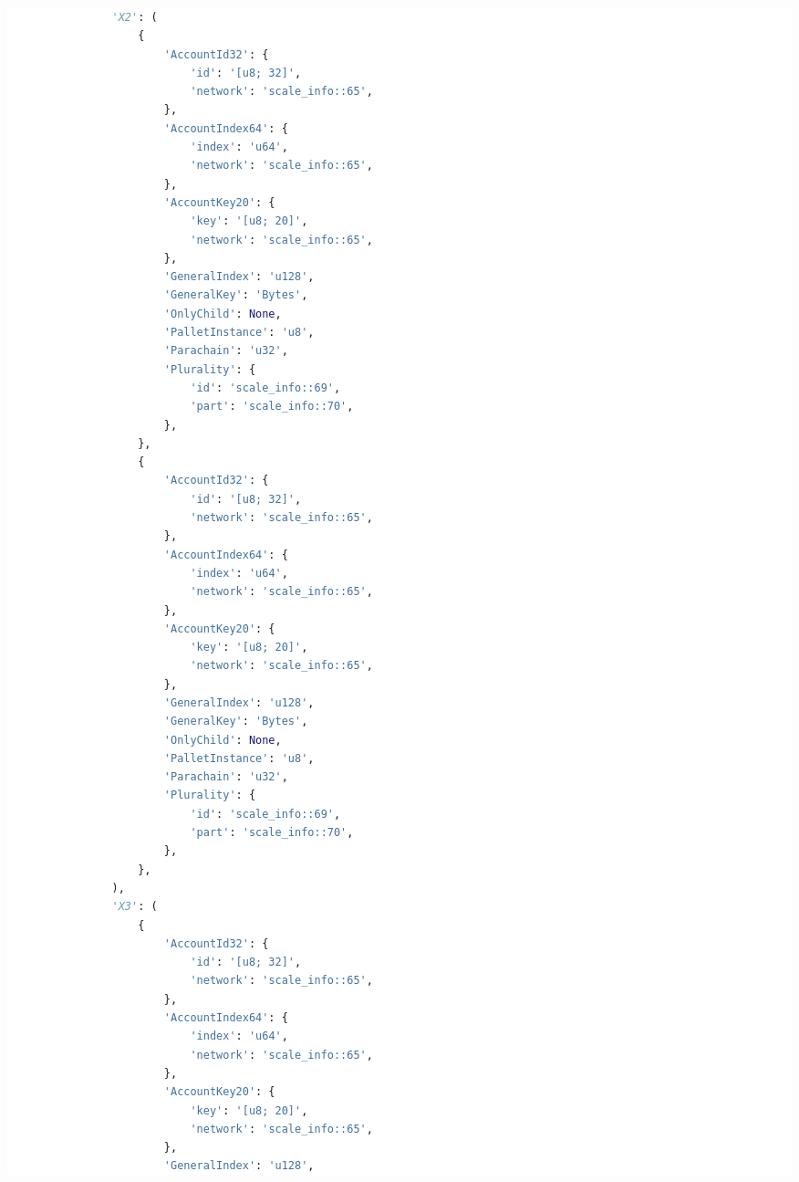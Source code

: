 ```python
                'X2': (
                    {
                        'AccountId32': {
                            'id': '[u8; 32]',
                            'network': 'scale_info::65',
                        },
                        'AccountIndex64': {
                            'index': 'u64',
                            'network': 'scale_info::65',
                        },
                        'AccountKey20': {
                            'key': '[u8; 20]',
                            'network': 'scale_info::65',
                        },
                        'GeneralIndex': 'u128',
                        'GeneralKey': 'Bytes',
                        'OnlyChild': None,
                        'PalletInstance': 'u8',
                        'Parachain': 'u32',
                        'Plurality': {
                            'id': 'scale_info::69',
                            'part': 'scale_info::70',
                        },
                    },
                    {
                        'AccountId32': {
                            'id': '[u8; 32]',
                            'network': 'scale_info::65',
                        },
                        'AccountIndex64': {
                            'index': 'u64',
                            'network': 'scale_info::65',
                        },
                        'AccountKey20': {
                            'key': '[u8; 20]',
                            'network': 'scale_info::65',
                        },
                        'GeneralIndex': 'u128',
                        'GeneralKey': 'Bytes',
                        'OnlyChild': None,
                        'PalletInstance': 'u8',
                        'Parachain': 'u32',
                        'Plurality': {
                            'id': 'scale_info::69',
                            'part': 'scale_info::70',
                        },
                    },
                ),
                'X3': (
                    {
                        'AccountId32': {
                            'id': '[u8; 32]',
                            'network': 'scale_info::65',
                        },
                        'AccountIndex64': {
                            'index': 'u64',
                            'network': 'scale_info::65',
                        },
                        'AccountKey20': {
                            'key': '[u8; 20]',
                            'network': 'scale_info::65',
                        },
                        'GeneralIndex': 'u128',
```